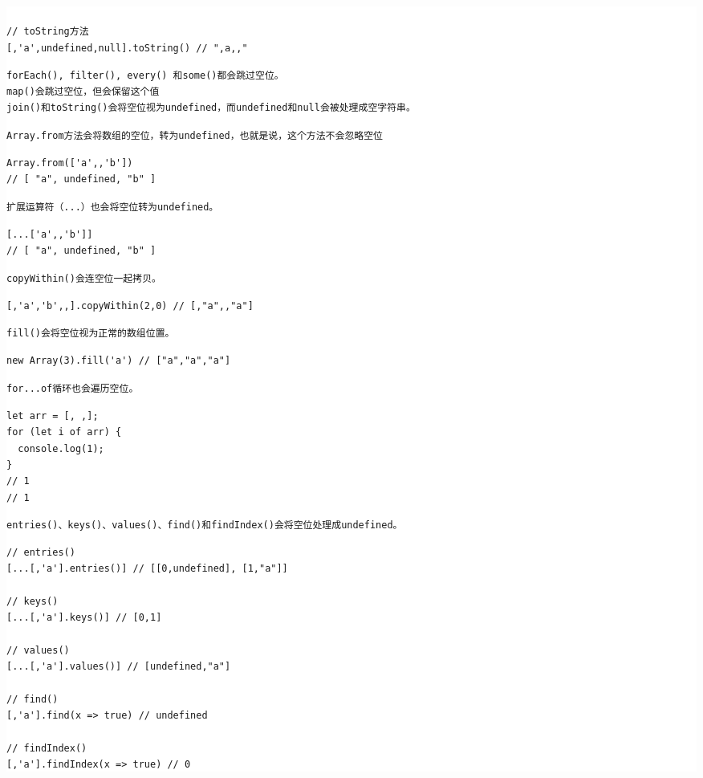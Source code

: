 ```

// toString方法
[,'a',undefined,null].toString() // ",a,,"
```

```
forEach(), filter(), every() 和some()都会跳过空位。
map()会跳过空位，但会保留这个值
join()和toString()会将空位视为undefined，而undefined和null会被处理成空字符串。
```

	Array.from方法会将数组的空位，转为undefined，也就是说，这个方法不会忽略空位
```
Array.from(['a',,'b'])
// [ "a", undefined, "b" ]
```
	扩展运算符（...）也会将空位转为undefined。
```
[...['a',,'b']]
// [ "a", undefined, "b" ]
```
	copyWithin()会连空位一起拷贝。
```
[,'a','b',,].copyWithin(2,0) // [,"a",,"a"]
```
	fill()会将空位视为正常的数组位置。
```
new Array(3).fill('a') // ["a","a","a"]
```
	for...of循环也会遍历空位。
```
let arr = [, ,];
for (let i of arr) {
  console.log(1);
}
// 1
// 1
```
	entries()、keys()、values()、find()和findIndex()会将空位处理成undefined。

```
// entries()
[...[,'a'].entries()] // [[0,undefined], [1,"a"]]

// keys()
[...[,'a'].keys()] // [0,1]

// values()
[...[,'a'].values()] // [undefined,"a"]

// find()
[,'a'].find(x => true) // undefined

// findIndex()
[,'a'].findIndex(x => true) // 0
```
